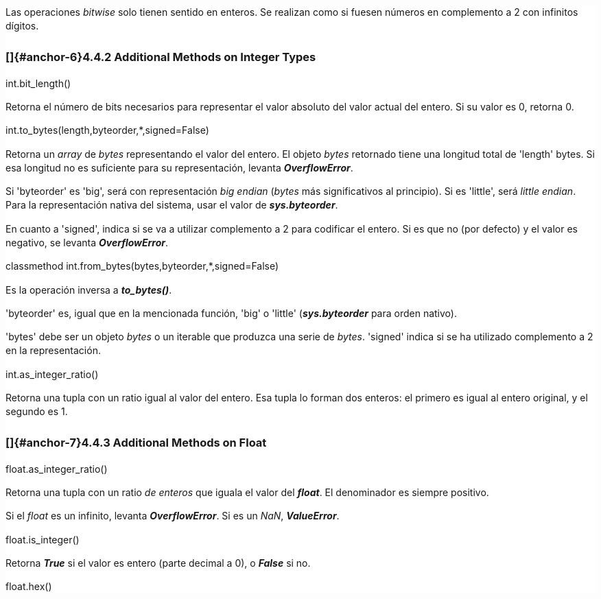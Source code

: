 Las operaciones *bitwise* solo tienen sentido en enteros. Se realizan
como si fuesen números en complemento a 2 con infinitos dígitos.

### []{#anchor-6}4.4.2 Additional Methods on Integer Types

int.bit\_length()

Retorna el número de bits necesarios para representar el valor absoluto
del valor actual del entero. Si su valor es 0, retorna 0.

int.to\_bytes(length,byteorder,\*,signed=False)

Retorna un *array* de *bytes* representando el valor del entero. El
objeto *bytes* retornado tiene una longitud total de \'length\' bytes.
Si esa longitud no es suficiente para su representación, levanta
***OverflowError***.

Si \'byteorder\' es \'big\', será con representación *big endian*
(*bytes* más significativos al principio). Si es \'little\', será
*little endian*. Para la representación nativa del sistema, usar el
valor de ***sys.byteorder***.

En cuanto a \'signed\', indica si se va a utilizar complemento a 2 para
codificar el entero. Si es que no (por defecto) y el valor es negativo,
se levanta ***OverflowError***.

classmethod int.from\_bytes(bytes,byteorder,\*,signed=False)

Es la operación inversa a ***to\_bytes()***.

\'byteorder\' es, igual que en la mencionada función, \'big\' o
\'little\' (***sys.byteorder*** para orden nativo).

\'bytes\' debe ser un objeto *bytes* o un iterable que produzca una
serie de *bytes*. \'signed\' indica si se ha utilizado complemento a 2
en la representación.

int.as\_integer\_ratio()

Retorna una tupla con un ratio igual al valor del entero. Esa tupla lo
forman dos enteros: el primero es igual al entero original, y el segundo
es 1.

### []{#anchor-7}4.4.3 Additional Methods on Float

float.as\_integer\_ratio()

Retorna una tupla con un ratio *de enteros* que iguala el valor del
***float***. El denominador es siempre positivo.

Si el *float* es un infinito, levanta ***OverflowError***. Si es un
*NaN*, ***ValueError***.

float.is\_integer()

Retorna ***True*** si el valor es entero (parte decimal a 0), o
***False*** si no.

float.hex()
